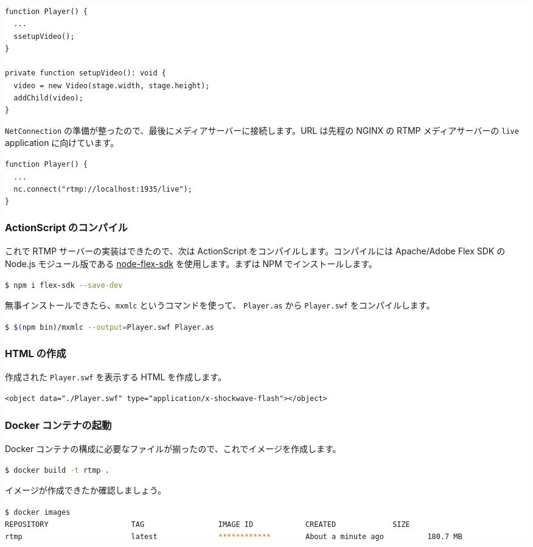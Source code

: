 ```
function Player() {
  ...
  ssetupVideo();
}

private function setupVideo(): void {
  video = new Video(stage.width, stage.height);
  addChild(video);
}
```

`NetConnection` の準備が整ったので、最後にメディアサーバーに接続します。URL は先程の NGINX の RTMP メディアサーバーの `live` application に向けています。

```
function Player() {
  ...
  nc.connect("rtmp://localhost:1935/live");
}
```

### ActionScript のコンパイル

これで RTMP サーバーの実装はできたので、次は ActionScript をコンパイルします。コンパイルには Apache/Adobe Flex SDK の Node.js モジュール版である [node-flex-sdk](https://github.com/JamesMGreene/node-flex-sdk) を使用します。まずは NPM でインストールします。

```sh
$ npm i flex-sdk --save-dev
```

無事インストールできたら、`mxmlc` というコマンドを使って、 `Player.as` から `Player.swf` をコンパイルします。

```sh
$ $(npm bin)/mxmlc --output=Player.swf Player.as
```

### HTML の作成

作成された `Player.swf` を表示する HTML を作成します。

```
<object data="./Player.swf" type="application/x-shockwave-flash"></object>
```

### Docker コンテナの起動

Docker コンテナの構成に必要なファイルが揃ったので、これでイメージを作成します。

```sh
$ docker build -t rtmp .
```

イメージが作成できたか確認しましょう。

```sh
$ docker images
REPOSITORY                   TAG                 IMAGE ID            CREATED             SIZE
rtmp                         latest              ************        About a minute ago          180.7 MB
```
